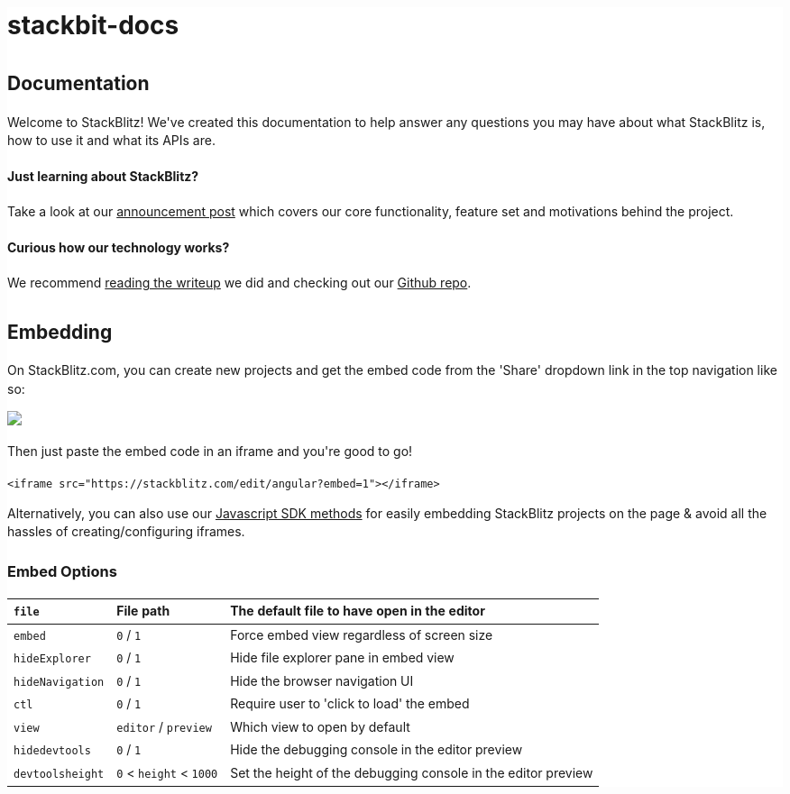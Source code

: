 # stackbit-docs

## Documentation <a id="overview"></a>

Welcome to StackBlitz! We've created this documentation to help answer any questions you may have about what StackBlitz is, how to use it and what its APIs are.

#### Just learning about StackBlitz?

Take a look at our [announcement post](https://medium.com/@ericsimons/stackblitz-online-vs-code-ide-for-angular-react-7d09348497f4) which covers our core functionality, feature set and motivations behind the project.

#### Curious how our technology works?

We recommend [reading the writeup](https://medium.com/@ericsimons/introducing-turbo-5x-faster-than-yarn-npm-and-runs-natively-in-browser-cc2c39715403) we did and checking out our [Github repo](https://github.com/stackblitz/core).

## Embedding

On StackBlitz.com, you can create new projects and get the embed code from the 'Share' dropdown link in the top navigation like so:

![](https://i.imgur.com/a0pJ3nj.png)

Then just paste the embed code in an iframe and you're good to go!

```markup
<iframe src="https://stackblitz.com/edit/angular?embed=1"></iframe>
```

Alternatively, you can also use our [Javascript SDK methods](stackbit-docs.md#open-and-embed-stackblitz-projects) for easily embedding StackBlitz projects on the page & avoid all the hassles of creating/configuring iframes.

### Embed Options

| `file` | File path | The default file to have open in the editor |
| :--- | :--- | :--- |
| `embed` | `0` / `1` | Force embed view regardless of screen size |
| `hideExplorer` | `0` / `1` | Hide file explorer pane in embed view |
| `hideNavigation` | `0` / `1` | Hide the browser navigation UI |
| `ctl` | `0` / `1` | Require user to 'click to load' the embed |
| `view` | `editor` / `preview` | Which view to open by default |
| `hidedevtools` | `0` / `1` | Hide the debugging console in the editor preview |
| `devtoolsheight` | `0` &lt; `height` &lt; `1000` | Set the height of the debugging console in the editor preview |
